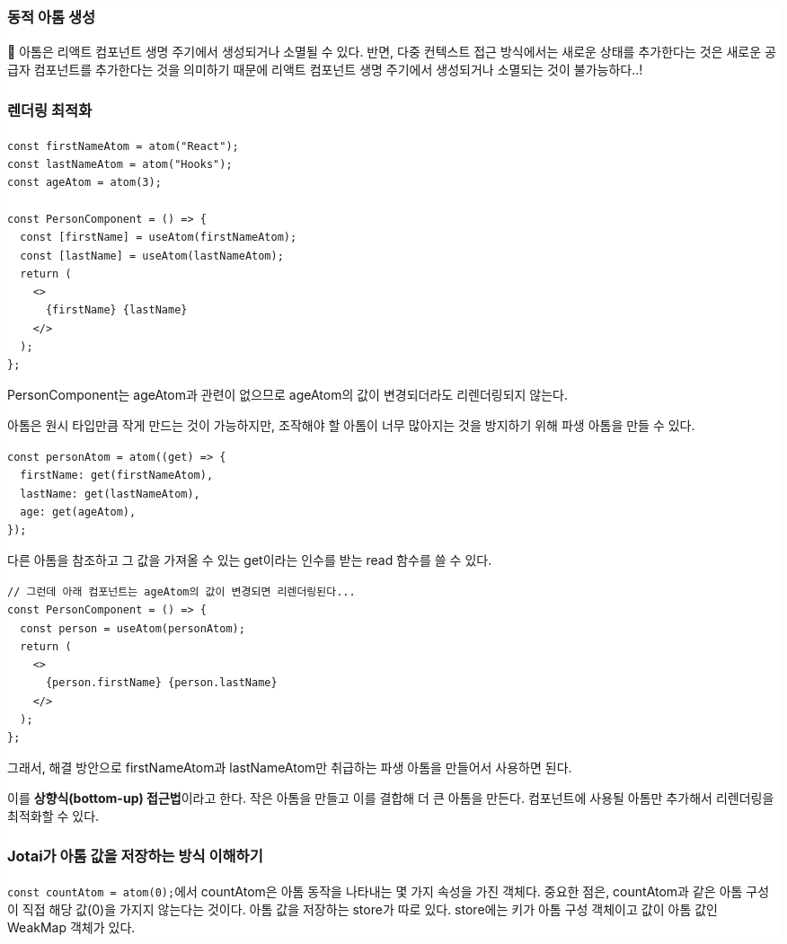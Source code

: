 ### 동적 아톰 생성

📌 아톰은 리액트 컴포넌트 생명 주기에서 생성되거나 소멸될 수 있다. 반면, 다중 컨텍스트 접근 방식에서는 새로운 상태를 추가한다는 것은 새로운 공급자 컴포넌트를 추가한다는 것을 의미하기 때문에 리액트 컴포넌트 생명 주기에서 생성되거나 소멸되는 것이 불가능하다..!

### 렌더링 최적화

```tsx
const firstNameAtom = atom("React");
const lastNameAtom = atom("Hooks");
const ageAtom = atom(3);

const PersonComponent = () => {
  const [firstName] = useAtom(firstNameAtom);
  const [lastName] = useAtom(lastNameAtom);
  return (
    <>
      {firstName} {lastName}
    </>
  );
};
```

PersonComponent는 ageAtom과 관련이 없으므로 ageAtom의 값이 변경되더라도 리렌더링되지 않는다.

아톰은 원시 타입만큼 작게 만드는 것이 가능하지만, 조작해야 할 아톰이 너무 많아지는 것을 방지하기 위해 파생 아톰을 만들 수 있다.

```tsx
const personAtom = atom((get) => {
  firstName: get(firstNameAtom),
  lastName: get(lastNameAtom),
  age: get(ageAtom),
});
```

다른 아톰을 참조하고 그 값을 가져올 수 있는 get이라는 인수를 받는 read 함수를 쓸 수 있다.

```tsx
// 그런데 아래 컴포넌트는 ageAtom의 값이 변경되면 리렌더링된다...
const PersonComponent = () => {
  const person = useAtom(personAtom);
  return (
    <>
      {person.firstName} {person.lastName}
    </>
  );
};
```

그래서, 해결 방안으로 firstNameAtom과 lastNameAtom만 취급하는 파생 아톰을 만들어서 사용하면 된다.

이를 **상향식(bottom-up) 접근법**이라고 한다. 작은 아톰을 만들고 이를 결합해 더 큰 아톰을 만든다. 컴포넌트에 사용될 아톰만 추가해서 리렌더링을 최적화할 수 있다.

### Jotai가 아톰 값을 저장하는 방식 이해하기

`const countAtom = atom(0);`에서 countAtom은 아톰 동작을 나타내는 몇 가지 속성을 가진 객체다. 중요한 점은, countAtom과 같은 아톰 구성이 직접 해당 값(0)을 가지지 않는다는 것이다. 아톰 값을 저장하는 store가 따로 있다. store에는 키가 아톰 구성 객체이고 값이 아톰 값인 WeakMap 객체가 있다.
